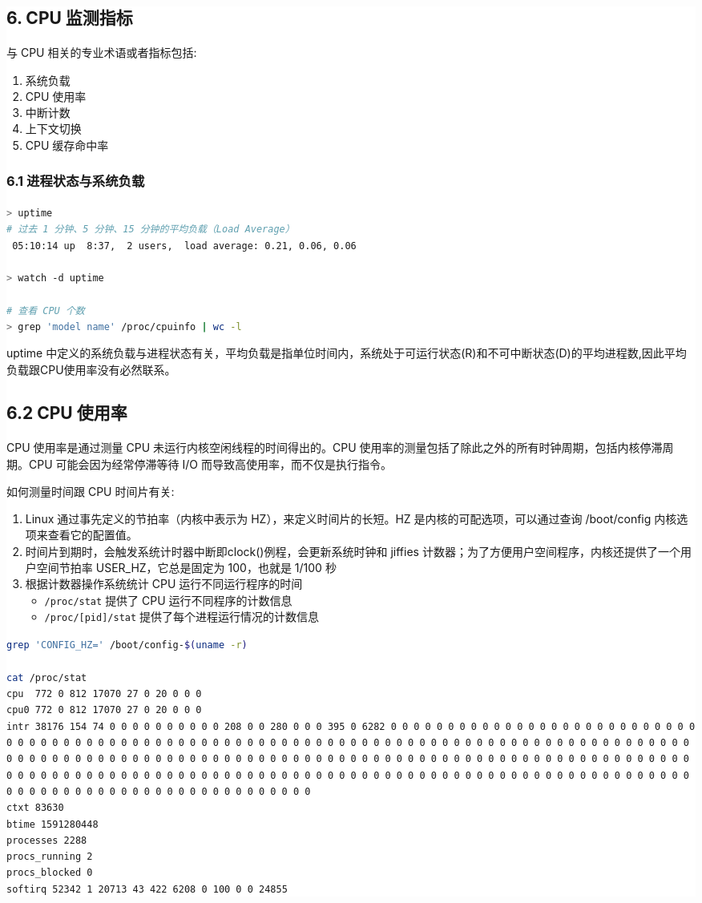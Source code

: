 
## 6. CPU 监测指标
与 CPU 相关的专业术语或者指标包括:
1. 系统负载
2. CPU 使用率
3. 中断计数
4. 上下文切换
5. CPU 缓存命中率

### 6.1 进程状态与系统负载
```bash
> uptime
# 过去 1 分钟、5 分钟、15 分钟的平均负载（Load Average）
 05:10:14 up  8:37,  2 users,  load average: 0.21, 0.06, 0.06
 
> watch -d uptime

# 查看 CPU 个数
> grep 'model name' /proc/cpuinfo | wc -l
```

uptime 中定义的系统负载与进程状态有关，平均负载是指单位时间内，系统处于可运行状态(R)和不可中断状态(D)的平均进程数,因此平均负载跟CPU使用率没有必然联系。

## 6.2 CPU 使用率
CPU 使用率是通过测量 CPU 未运行内核空闲线程的时间得出的。CPU 使用率的测量包括了除此之外的所有时钟周期，包括内核停滞周期。CPU 可能会因为经常停滞等待 I/O 而导致高使用率，而不仅是执行指令。

如何测量时间跟 CPU 时间片有关:
1. Linux 通过事先定义的节拍率（内核中表示为 HZ），来定义时间片的长短。HZ 是内核的可配选项，可以通过查询 /boot/config 内核选项来查看它的配置值。
2. 时间片到期时，会触发系统计时器中断即clock()例程，会更新系统时钟和 jiffies 计数器；为了方便用户空间程序，内核还提供了一个用户空间节拍率 USER_HZ，它总是固定为 100，也就是 1/100 秒
4. 根据计数器操作系统统计 CPU 运行不同运行程序的时间
    -  `/proc/stat` 提供了 CPU 运行不同程序的计数信息
    - `/proc/[pid]/stat` 提供了每个进程运行情况的计数信息

```bash
grep 'CONFIG_HZ=' /boot/config-$(uname -r)

cat /proc/stat
cpu  772 0 812 17070 27 0 20 0 0 0
cpu0 772 0 812 17070 27 0 20 0 0 0
intr 38176 154 74 0 0 0 0 0 0 0 0 0 0 208 0 0 280 0 0 0 395 0 6282 0 0 0 0 0 0 0 0 0 0 0 0 0 0 0 0 0 0 0 0 0 0 0 0 0 0 0 0 0 0 0 0 0 0 0 0 0 0 0 0 0 0 0 0 0 0 0 0 0 0 0 0 0 0 0 0 0 0 0 0 0 0 0 0 0 0 0 0 0 0 0 0 0 0 0 0 0 0 0 0 0 0 0 0 0 0 0 0 0 0 0 0 0 0 0 0 0 0 0 0 0 0 0 0 0 0 0 0 0 0 0 0 0 0 0 0 0 0 0 0 0 0 0 0 0 0 0 0 0 0 0 0 0 0 0 0 0 0 0 0 0 0 0 0 0 0 0 0 0 0 0 0 0 0 0 0 0 0 0 0 0 0 0 0 0 0 0 0 0 0 0 0 0 0 0 0 0 0 0 0 0 0 0 0 0 0 0 0 0 0 0 0 0 0 0 0 0 0 0 0 0 0 0 0 0 0 0 0 0 0 0 0 0 0 0 0 0 0 0 0 0 0 0 0 0 0 0 0 0 0 0 0 0 0
ctxt 83630
btime 1591280448
processes 2288
procs_running 2
procs_blocked 0
softirq 52342 1 20713 43 422 6208 0 100 0 0 24855
```

